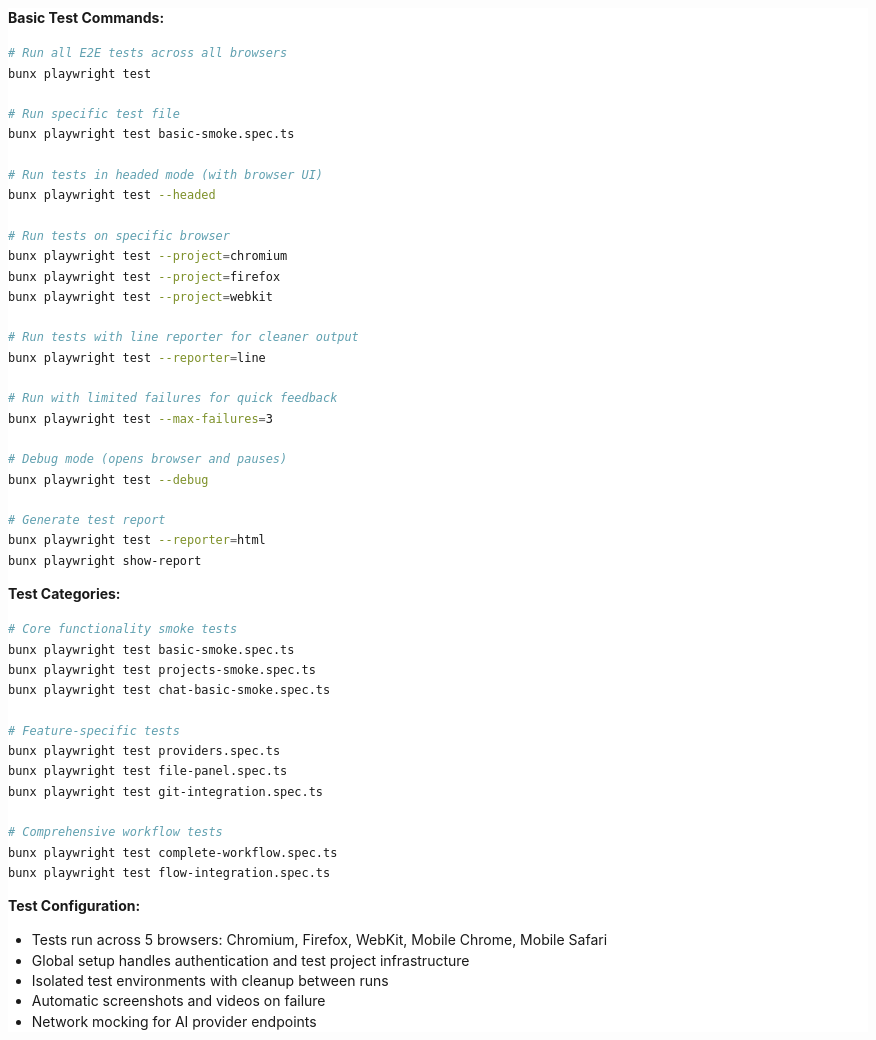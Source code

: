**Basic Test Commands:**

```bash
# Run all E2E tests across all browsers
bunx playwright test

# Run specific test file
bunx playwright test basic-smoke.spec.ts

# Run tests in headed mode (with browser UI)
bunx playwright test --headed

# Run tests on specific browser
bunx playwright test --project=chromium
bunx playwright test --project=firefox
bunx playwright test --project=webkit

# Run tests with line reporter for cleaner output
bunx playwright test --reporter=line

# Run with limited failures for quick feedback
bunx playwright test --max-failures=3

# Debug mode (opens browser and pauses)
bunx playwright test --debug

# Generate test report
bunx playwright test --reporter=html
bunx playwright show-report
```

**Test Categories:**

```bash
# Core functionality smoke tests
bunx playwright test basic-smoke.spec.ts
bunx playwright test projects-smoke.spec.ts
bunx playwright test chat-basic-smoke.spec.ts

# Feature-specific tests
bunx playwright test providers.spec.ts
bunx playwright test file-panel.spec.ts
bunx playwright test git-integration.spec.ts

# Comprehensive workflow tests
bunx playwright test complete-workflow.spec.ts
bunx playwright test flow-integration.spec.ts
```

**Test Configuration:**

- Tests run across 5 browsers: Chromium, Firefox, WebKit, Mobile Chrome, Mobile Safari
- Global setup handles authentication and test project infrastructure
- Isolated test environments with cleanup between runs
- Automatic screenshots and videos on failure
- Network mocking for AI provider endpoints
